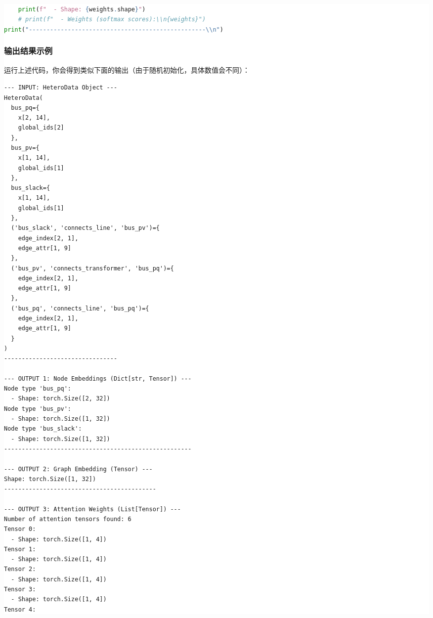 ```python
    print(f"  - Shape: {weights.shape}")
    # print(f"  - Weights (softmax scores):\\n{weights}")
print("--------------------------------------------------\\n")

```

### **输出结果示例**

运行上述代码，你会得到类似下面的输出（由于随机初始化，具体数值会不同）：

```
--- INPUT: HeteroData Object ---
HeteroData(
  bus_pq={
    x[2, 14],
    global_ids[2]
  },
  bus_pv={
    x[1, 14],
    global_ids[1]
  },
  bus_slack={
    x[1, 14],
    global_ids[1]
  },
  ('bus_slack', 'connects_line', 'bus_pv')={
    edge_index[2, 1],
    edge_attr[1, 9]
  },
  ('bus_pv', 'connects_transformer', 'bus_pq')={
    edge_index[2, 1],
    edge_attr[1, 9]
  },
  ('bus_pq', 'connects_line', 'bus_pq')={
    edge_index[2, 1],
    edge_attr[1, 9]
  }
)
--------------------------------

--- OUTPUT 1: Node Embeddings (Dict[str, Tensor]) ---
Node type 'bus_pq':
  - Shape: torch.Size([2, 32])
Node type 'bus_pv':
  - Shape: torch.Size([1, 32])
Node type 'bus_slack':
  - Shape: torch.Size([1, 32])
-----------------------------------------------------

--- OUTPUT 2: Graph Embedding (Tensor) ---
Shape: torch.Size([1, 32])
-------------------------------------------

--- OUTPUT 3: Attention Weights (List[Tensor]) ---
Number of attention tensors found: 6
Tensor 0:
  - Shape: torch.Size([1, 4])
Tensor 1:
  - Shape: torch.Size([1, 4])
Tensor 2:
  - Shape: torch.Size([1, 4])
Tensor 3:
  - Shape: torch.Size([1, 4])
Tensor 4:
```